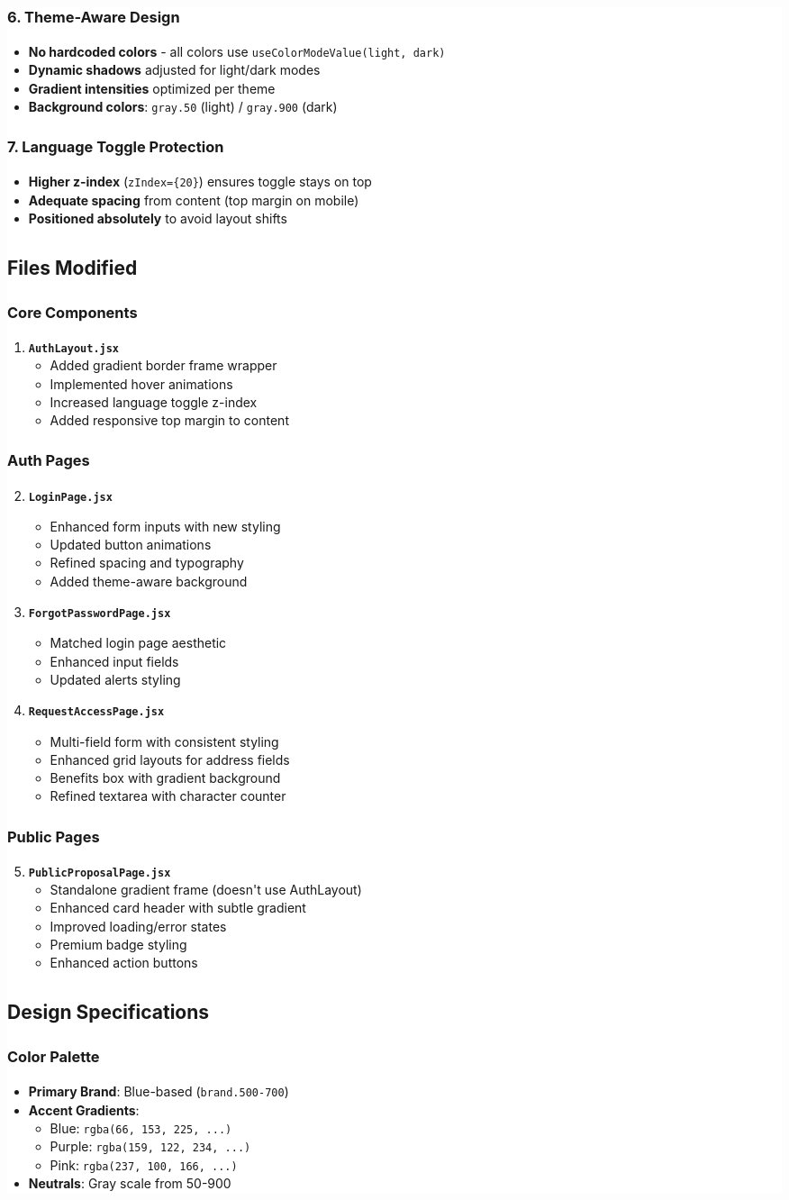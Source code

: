 ### 6. **Theme-Aware Design**
- **No hardcoded colors** - all colors use `useColorModeValue(light, dark)`
- **Dynamic shadows** adjusted for light/dark modes
- **Gradient intensities** optimized per theme
- **Background colors**: `gray.50` (light) / `gray.900` (dark)

### 7. **Language Toggle Protection**
- **Higher z-index** (`zIndex={20}`) ensures toggle stays on top
- **Adequate spacing** from content (top margin on mobile)
- **Positioned absolutely** to avoid layout shifts

## Files Modified

### Core Components
1. **`AuthLayout.jsx`**
   - Added gradient border frame wrapper
   - Implemented hover animations
   - Increased language toggle z-index
   - Added responsive top margin to content

### Auth Pages
2. **`LoginPage.jsx`**
   - Enhanced form inputs with new styling
   - Updated button animations
   - Refined spacing and typography
   - Added theme-aware background

3. **`ForgotPasswordPage.jsx`**
   - Matched login page aesthetic
   - Enhanced input fields
   - Updated alerts styling

4. **`RequestAccessPage.jsx`**
   - Multi-field form with consistent styling
   - Enhanced grid layouts for address fields
   - Benefits box with gradient background
   - Refined textarea with character counter

### Public Pages
5. **`PublicProposalPage.jsx`**
   - Standalone gradient frame (doesn't use AuthLayout)
   - Enhanced card header with subtle gradient
   - Improved loading/error states
   - Premium badge styling
   - Enhanced action buttons

## Design Specifications

### Color Palette
- **Primary Brand**: Blue-based (`brand.500-700`)
- **Accent Gradients**:
  - Blue: `rgba(66, 153, 225, ...)`
  - Purple: `rgba(159, 122, 234, ...)`
  - Pink: `rgba(237, 100, 166, ...)`
- **Neutrals**: Gray scale from 50-900
